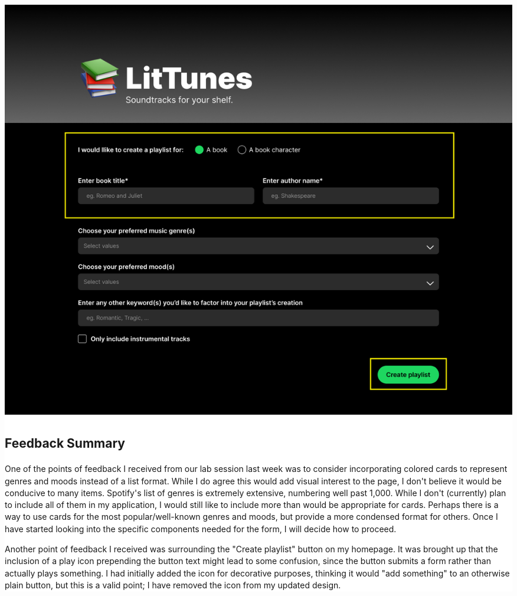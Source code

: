 ![Updated Homepage](public/assets/proposal/HomepageAnnotated.png)

## Feedback Summary

One of the points of feedback I received from our lab session last week was to consider incorporating colored cards to represent genres and moods instead of a list format. While I do agree this would add visual interest to the page, I don't believe it would be conducive to many items. Spotify's list of genres is extremely extensive, numbering well past 1,000. While I don't (currently) plan to include all of them in my application, I would still like to include more than would be appropriate for cards. Perhaps there is a way to use cards for the most popular/well-known genres and moods, but provide a more condensed format for others. Once I have started looking into the specific components needed for the form, I will decide how to proceed.

Another point of feedback I received was surrounding the "Create playlist" button on my homepage. It was brought up that the inclusion of a play icon prepending the button text might lead to some confusion, since the button submits a form rather than actually plays something. I had initially added the icon for decorative purposes, thinking it would "add something" to an otherwise plain button, but this is a valid point; I have removed the icon from my updated design.
